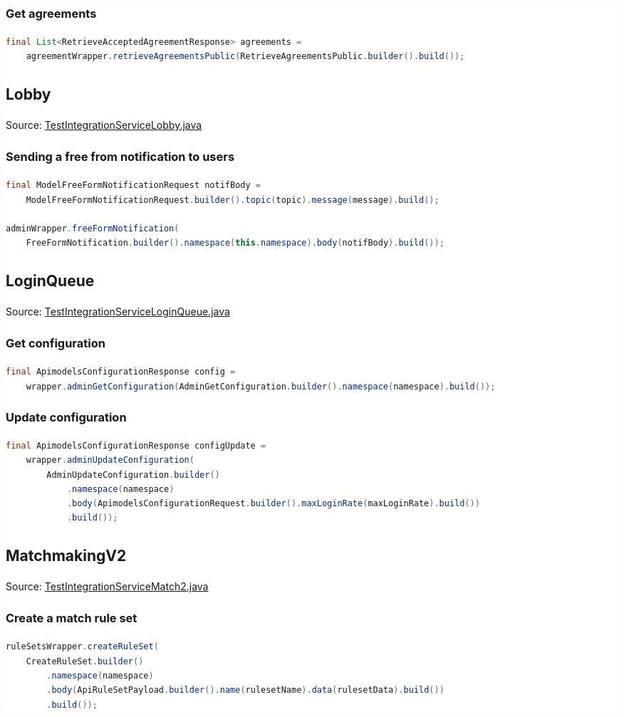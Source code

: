 ### Get agreements

```java
final List<RetrieveAcceptedAgreementResponse> agreements =
    agreementWrapper.retrieveAgreementsPublic(RetrieveAgreementsPublic.builder().build());
```
## Lobby

Source: [TestIntegrationServiceLobby.java](../src/test/java/net/accelbyte/sdk/integration/TestIntegrationServiceLobby.java)

### Sending a free from notification to users

```java
final ModelFreeFormNotificationRequest notifBody =
    ModelFreeFormNotificationRequest.builder().topic(topic).message(message).build();

adminWrapper.freeFormNotification(
    FreeFormNotification.builder().namespace(this.namespace).body(notifBody).build());
```
## LoginQueue

Source: [TestIntegrationServiceLoginQueue.java](../src/test/java/net/accelbyte/sdk/integration/TestIntegrationServiceLoginQueue.java)

### Get configuration

```java
final ApimodelsConfigurationResponse config =
    wrapper.adminGetConfiguration(AdminGetConfiguration.builder().namespace(namespace).build());
```

### Update configuration

```java
final ApimodelsConfigurationResponse configUpdate =
    wrapper.adminUpdateConfiguration(
        AdminUpdateConfiguration.builder()
            .namespace(namespace)
            .body(ApimodelsConfigurationRequest.builder().maxLoginRate(maxLoginRate).build())
            .build());
```
## MatchmakingV2

Source: [TestIntegrationServiceMatch2.java](../src/test/java/net/accelbyte/sdk/integration/TestIntegrationServiceMatch2.java)

### Create a match rule set

```java
ruleSetsWrapper.createRuleSet(
    CreateRuleSet.builder()
        .namespace(namespace)
        .body(ApiRuleSetPayload.builder().name(rulesetName).data(rulesetData).build())
        .build());
```
